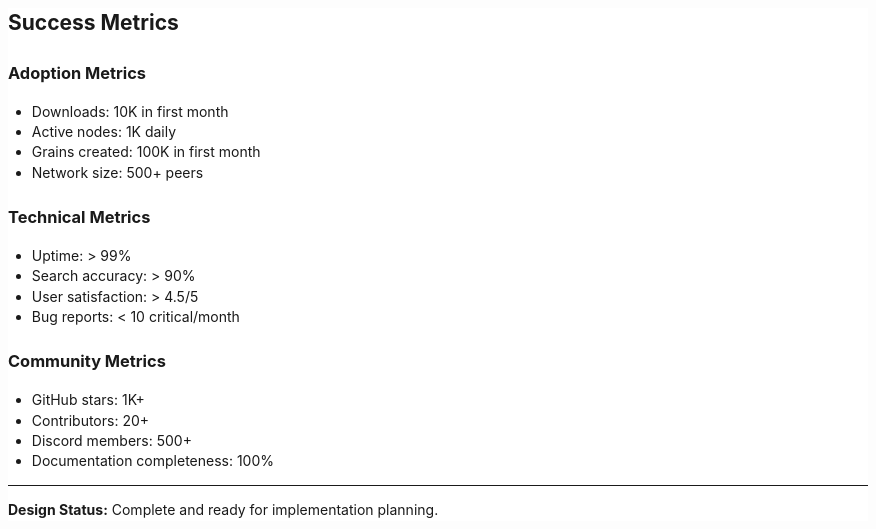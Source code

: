 ## Success Metrics

### Adoption Metrics

- Downloads: 10K in first month
- Active nodes: 1K daily
- Grains created: 100K in first month
- Network size: 500+ peers

### Technical Metrics

- Uptime: > 99%
- Search accuracy: > 90%
- User satisfaction: > 4.5/5
- Bug reports: < 10 critical/month

### Community Metrics

- GitHub stars: 1K+
- Contributors: 20+
- Discord members: 500+
- Documentation completeness: 100%

---

**Design Status:** Complete and ready for implementation planning.
